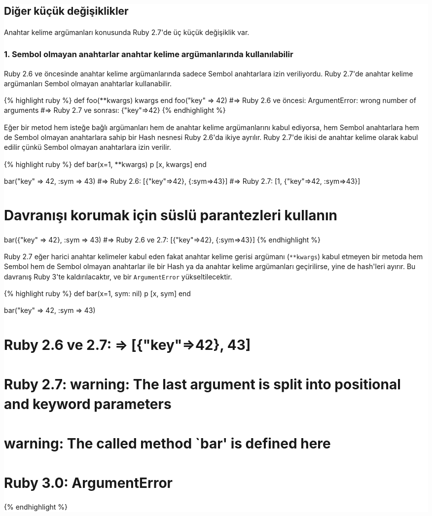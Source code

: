 ## Diğer küçük değişiklikler

Anahtar kelime argümanları konusunda Ruby 2.7'de üç küçük değişiklik var.

### 1. Sembol olmayan anahtarlar anahtar kelime argümanlarında kullanılabilir

Ruby 2.6 ve öncesinde anahtar kelime argümanlarında sadece Sembol anahtarlara izin veriliyordu.
Ruby 2.7'de anahtar kelime argümanları Sembol olmayan anahtarlar kullanabilir.

{% highlight ruby %}
def foo(**kwargs)
  kwargs
end
foo("key" => 42)
  #=> Ruby 2.6 ve öncesi: ArgumentError: wrong number of arguments
  #=> Ruby 2.7 ve sonrası: {"key"=>42}
{% endhighlight %}

Eğer bir metod hem isteğe bağlı argümanları hem de anahtar kelime argümanlarını kabul ediyorsa, hem Sembol anahtarlara hem de Sembol olmayan anahtarlara sahip bir Hash nesnesi Ruby 2.6'da ikiye ayrılır.
Ruby 2.7'de ikisi de anahtar kelime olarak kabul edilir çünkü Sembol olmayan anahtarlara izin verilir.

{% highlight ruby %}
def bar(x=1, **kwargs)
  p [x, kwargs]
end

bar("key" => 42, :sym => 43)
  #=> Ruby 2.6: [{"key"=>42}, {:sym=>43}]
  #=> Ruby 2.7: [1, {"key"=>42, :sym=>43}]

# Davranışı korumak için süslü parantezleri kullanın
bar({"key" => 42}, :sym => 43)
  #=> Ruby 2.6 ve 2.7: [{"key"=>42}, {:sym=>43}]
{% endhighlight %}

Ruby 2.7 eğer harici anahtar kelimeler kabul eden fakat anahtar kelime gerisi argümanı (`**kwargs`) kabul etmeyen bir metoda hem Sembol hem de Sembol olmayan anahtarlar ile bir Hash ya da anahtar kelime argümanları geçirilirse, yine de hash'leri ayırır.
Bu davranış Ruby 3'te kaldırılacaktır, ve bir `ArgumentError` yükseltilecektir.

{% highlight ruby %}
def bar(x=1, sym: nil)
  p [x, sym]
end

bar("key" => 42, :sym => 43)
# Ruby 2.6 ve 2.7: => [{"key"=>42}, 43]
# Ruby 2.7: warning: The last argument is split into positional and keyword parameters
#           warning: The called method `bar' is defined here
# Ruby 3.0: ArgumentError
{% endhighlight %}
